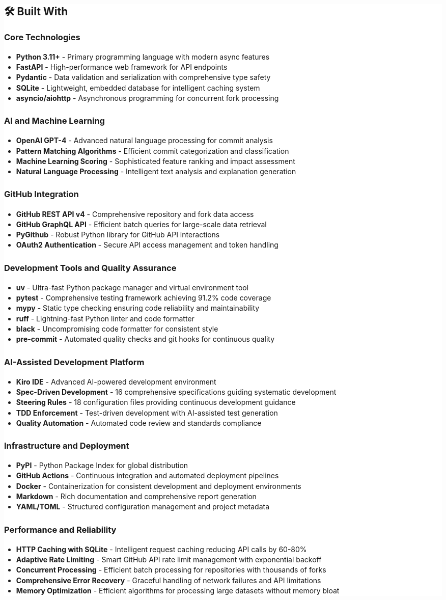 
## 🛠️ Built With

### Core Technologies
- **Python 3.11+** - Primary programming language with modern async features
- **FastAPI** - High-performance web framework for API endpoints
- **Pydantic** - Data validation and serialization with comprehensive type safety
- **SQLite** - Lightweight, embedded database for intelligent caching system
- **asyncio/aiohttp** - Asynchronous programming for concurrent fork processing

### AI and Machine Learning
- **OpenAI GPT-4** - Advanced natural language processing for commit analysis
- **Pattern Matching Algorithms** - Efficient commit categorization and classification
- **Machine Learning Scoring** - Sophisticated feature ranking and impact assessment
- **Natural Language Processing** - Intelligent text analysis and explanation generation

### GitHub Integration
- **GitHub REST API v4** - Comprehensive repository and fork data access
- **GitHub GraphQL API** - Efficient batch queries for large-scale data retrieval
- **PyGithub** - Robust Python library for GitHub API interactions
- **OAuth2 Authentication** - Secure API access management and token handling

### Development Tools and Quality Assurance
- **uv** - Ultra-fast Python package manager and virtual environment tool
- **pytest** - Comprehensive testing framework achieving 91.2% code coverage
- **mypy** - Static type checking ensuring code reliability and maintainability
- **ruff** - Lightning-fast Python linter and code formatter
- **black** - Uncompromising code formatter for consistent style
- **pre-commit** - Automated quality checks and git hooks for continuous quality

### AI-Assisted Development Platform
- **Kiro IDE** - Advanced AI-powered development environment
- **Spec-Driven Development** - 16 comprehensive specifications guiding systematic development
- **Steering Rules** - 18 configuration files providing continuous development guidance
- **TDD Enforcement** - Test-driven development with AI-assisted test generation
- **Quality Automation** - Automated code review and standards compliance

### Infrastructure and Deployment
- **PyPI** - Python Package Index for global distribution
- **GitHub Actions** - Continuous integration and automated deployment pipelines
- **Docker** - Containerization for consistent development and deployment environments
- **Markdown** - Rich documentation and comprehensive report generation
- **YAML/TOML** - Structured configuration management and project metadata

### Performance and Reliability
- **HTTP Caching with SQLite** - Intelligent request caching reducing API calls by 60-80%
- **Adaptive Rate Limiting** - Smart GitHub API rate limit management with exponential backoff
- **Concurrent Processing** - Efficient batch processing for repositories with thousands of forks
- **Comprehensive Error Recovery** - Graceful handling of network failures and API limitations
- **Memory Optimization** - Efficient algorithms for processing large datasets without memory bloat
